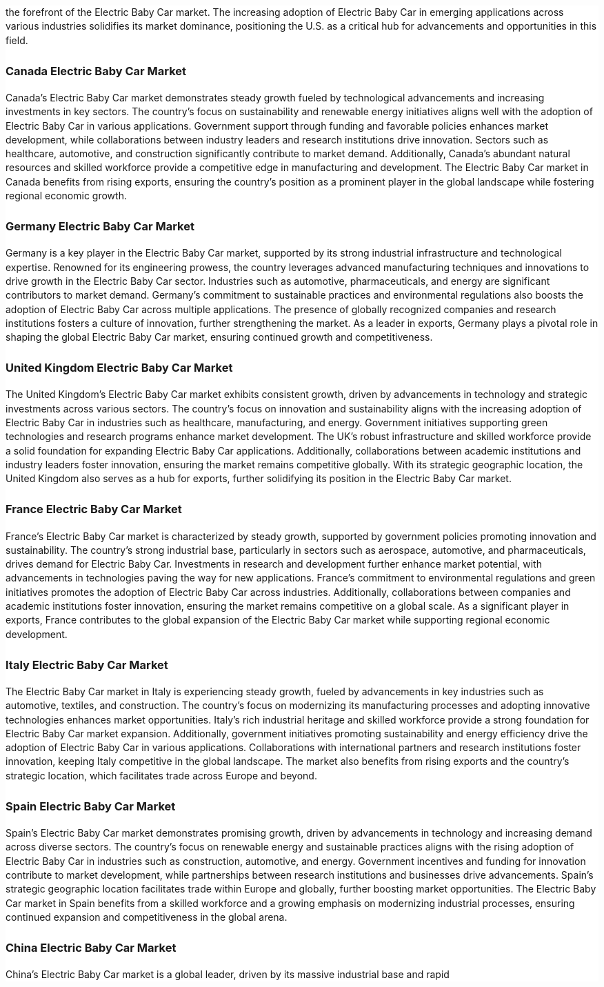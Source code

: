 the forefront of the Electric Baby Car market. The increasing adoption of Electric Baby Car in emerging applications across various industries solidifies its market dominance, positioning the U.S. as a critical hub for advancements and opportunities in this field.</p><h3>Canada Electric Baby Car Market</h3><p>Canada&rsquo;s Electric Baby Car market demonstrates steady growth fueled by technological advancements and increasing investments in key sectors. The country&rsquo;s focus on sustainability and renewable energy initiatives aligns well with the adoption of Electric Baby Car in various applications. Government support through funding and favorable policies enhances market development, while collaborations between industry leaders and research institutions drive innovation. Sectors such as healthcare, automotive, and construction significantly contribute to market demand. Additionally, Canada&rsquo;s abundant natural resources and skilled workforce provide a competitive edge in manufacturing and development. The Electric Baby Car market in Canada benefits from rising exports, ensuring the country&rsquo;s position as a prominent player in the global landscape while fostering regional economic growth.</p><h3>Germany Electric Baby Car Market</h3><p>Germany is a key player in the Electric Baby Car market, supported by its strong industrial infrastructure and technological expertise. Renowned for its engineering prowess, the country leverages advanced manufacturing techniques and innovations to drive growth in the Electric Baby Car sector. Industries such as automotive, pharmaceuticals, and energy are significant contributors to market demand. Germany&rsquo;s commitment to sustainable practices and environmental regulations also boosts the adoption of Electric Baby Car across multiple applications. The presence of globally recognized companies and research institutions fosters a culture of innovation, further strengthening the market. As a leader in exports, Germany plays a pivotal role in shaping the global Electric Baby Car market, ensuring continued growth and competitiveness.</p><h3>United Kingdom Electric Baby Car Market</h3><p>The United Kingdom&rsquo;s Electric Baby Car market exhibits consistent growth, driven by advancements in technology and strategic investments across various sectors. The country&rsquo;s focus on innovation and sustainability aligns with the increasing adoption of Electric Baby Car in industries such as healthcare, manufacturing, and energy. Government initiatives supporting green technologies and research programs enhance market development. The UK&rsquo;s robust infrastructure and skilled workforce provide a solid foundation for expanding Electric Baby Car applications. Additionally, collaborations between academic institutions and industry leaders foster innovation, ensuring the market remains competitive globally. With its strategic geographic location, the United Kingdom also serves as a hub for exports, further solidifying its position in the Electric Baby Car market.</p><h3>France Electric Baby Car Market</h3><p>France&rsquo;s Electric Baby Car market is characterized by steady growth, supported by government policies promoting innovation and sustainability. The country&rsquo;s strong industrial base, particularly in sectors such as aerospace, automotive, and pharmaceuticals, drives demand for Electric Baby Car. Investments in research and development further enhance market potential, with advancements in technologies paving the way for new applications. France&rsquo;s commitment to environmental regulations and green initiatives promotes the adoption of Electric Baby Car across industries. Additionally, collaborations between companies and academic institutions foster innovation, ensuring the market remains competitive on a global scale. As a significant player in exports, France contributes to the global expansion of the Electric Baby Car market while supporting regional economic development.</p><h3>Italy Electric Baby Car Market</h3><p>The Electric Baby Car market in Italy is experiencing steady growth, fueled by advancements in key industries such as automotive, textiles, and construction. The country&rsquo;s focus on modernizing its manufacturing processes and adopting innovative technologies enhances market opportunities. Italy&rsquo;s rich industrial heritage and skilled workforce provide a strong foundation for Electric Baby Car market expansion. Additionally, government initiatives promoting sustainability and energy efficiency drive the adoption of Electric Baby Car in various applications. Collaborations with international partners and research institutions foster innovation, keeping Italy competitive in the global landscape. The market also benefits from rising exports and the country&rsquo;s strategic location, which facilitates trade across Europe and beyond.</p><h3>Spain Electric Baby Car Market</h3><p>Spain&rsquo;s Electric Baby Car market demonstrates promising growth, driven by advancements in technology and increasing demand across diverse sectors. The country&rsquo;s focus on renewable energy and sustainable practices aligns with the rising adoption of Electric Baby Car in industries such as construction, automotive, and energy. Government incentives and funding for innovation contribute to market development, while partnerships between research institutions and businesses drive advancements. Spain&rsquo;s strategic geographic location facilitates trade within Europe and globally, further boosting market opportunities. The Electric Baby Car market in Spain benefits from a skilled workforce and a growing emphasis on modernizing industrial processes, ensuring continued expansion and competitiveness in the global arena.</p><h3>China Electric Baby Car Market</h3><p>China&rsquo;s Electric Baby Car market is a global leader, driven by its massive industrial base and rapid